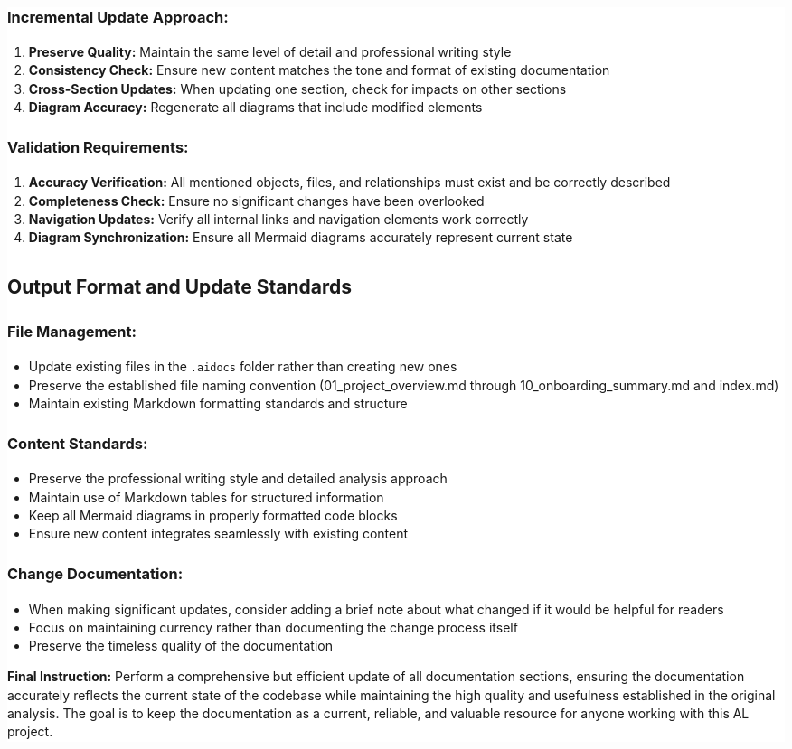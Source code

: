 ### **Incremental Update Approach:**
1. **Preserve Quality:** Maintain the same level of detail and professional writing style
2. **Consistency Check:** Ensure new content matches the tone and format of existing documentation
3. **Cross-Section Updates:** When updating one section, check for impacts on other sections
4. **Diagram Accuracy:** Regenerate all diagrams that include modified elements

### **Validation Requirements:**
1. **Accuracy Verification:** All mentioned objects, files, and relationships must exist and be correctly described
2. **Completeness Check:** Ensure no significant changes have been overlooked
3. **Navigation Updates:** Verify all internal links and navigation elements work correctly
4. **Diagram Synchronization:** Ensure all Mermaid diagrams accurately represent current state

## Output Format and Update Standards

### **File Management:**
- Update existing files in the `.aidocs` folder rather than creating new ones
- Preserve the established file naming convention (01_project_overview.md through 10_onboarding_summary.md and index.md)
- Maintain existing Markdown formatting standards and structure

### **Content Standards:**
- Preserve the professional writing style and detailed analysis approach
- Maintain use of Markdown tables for structured information
- Keep all Mermaid diagrams in properly formatted code blocks
- Ensure new content integrates seamlessly with existing content

### **Change Documentation:**
- When making significant updates, consider adding a brief note about what changed if it would be helpful for readers
- Focus on maintaining currency rather than documenting the change process itself
- Preserve the timeless quality of the documentation

**Final Instruction:** Perform a comprehensive but efficient update of all documentation sections, ensuring the documentation accurately reflects the current state of the codebase while maintaining the high quality and usefulness established in the original analysis. The goal is to keep the documentation as a current, reliable, and valuable resource for anyone working with this AL project.